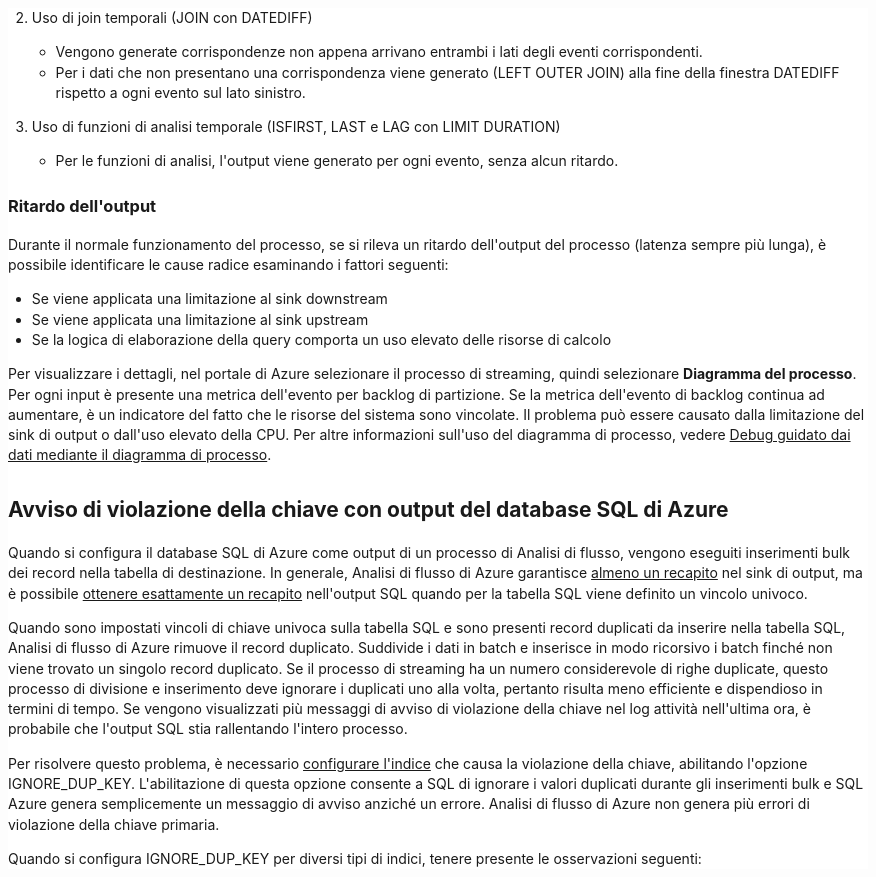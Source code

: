 2. Uso di join temporali (JOIN con DATEDIFF)
   - Vengono generate corrispondenze non appena arrivano entrambi i lati degli eventi corrispondenti.
   - Per i dati che non presentano una corrispondenza viene generato (LEFT OUTER JOIN) alla fine della finestra DATEDIFF rispetto a ogni evento sul lato sinistro.

3. Uso di funzioni di analisi temporale (ISFIRST, LAST e LAG con LIMIT DURATION)
   - Per le funzioni di analisi, l'output viene generato per ogni evento, senza alcun ritardo.

### <a name="output-falls-behind"></a>Ritardo dell'output
Durante il normale funzionamento del processo, se si rileva un ritardo dell'output del processo (latenza sempre più lunga), è possibile identificare le cause radice esaminando i fattori seguenti:
- Se viene applicata una limitazione al sink downstream
- Se viene applicata una limitazione al sink upstream
- Se la logica di elaborazione della query comporta un uso elevato delle risorse di calcolo

Per visualizzare i dettagli, nel portale di Azure selezionare il processo di streaming, quindi selezionare **Diagramma del processo**. Per ogni input è presente una metrica dell'evento per backlog di partizione. Se la metrica dell'evento di backlog continua ad aumentare, è un indicatore del fatto che le risorse del sistema sono vincolate. Il problema può essere causato dalla limitazione del sink di output o dall'uso elevato della CPU. Per altre informazioni sull'uso del diagramma di processo, vedere [Debug guidato dai dati mediante il diagramma di processo](stream-analytics-job-diagram-with-metrics.md).

## <a name="key-violation-warning-with-azure-sql-database-output"></a>Avviso di violazione della chiave con output del database SQL di Azure

Quando si configura il database SQL di Azure come output di un processo di Analisi di flusso, vengono eseguiti inserimenti bulk dei record nella tabella di destinazione. In generale, Analisi di flusso di Azure garantisce [almeno un recapito](https://docs.microsoft.com/stream-analytics-query/event-delivery-guarantees-azure-stream-analytics) nel sink di output, ma è possibile [ottenere esattamente un recapito]( https://blogs.msdn.microsoft.com/streamanalytics/2017/01/13/how-to-achieve-exactly-once-delivery-for-sql-output/) nell'output SQL quando per la tabella SQL viene definito un vincolo univoco.

Quando sono impostati vincoli di chiave univoca sulla tabella SQL e sono presenti record duplicati da inserire nella tabella SQL, Analisi di flusso di Azure rimuove il record duplicato. Suddivide i dati in batch e inserisce in modo ricorsivo i batch finché non viene trovato un singolo record duplicato. Se il processo di streaming ha un numero considerevole di righe duplicate, questo processo di divisione e inserimento deve ignorare i duplicati uno alla volta, pertanto risulta meno efficiente e dispendioso in termini di tempo. Se vengono visualizzati più messaggi di avviso di violazione della chiave nel log attività nell'ultima ora, è probabile che l'output SQL stia rallentando l'intero processo.

Per risolvere questo problema, è necessario [configurare l'indice]( https://docs.microsoft.com/sql/t-sql/statements/create-index-transact-sql) che causa la violazione della chiave, abilitando l'opzione IGNORE_DUP_KEY. L'abilitazione di questa opzione consente a SQL di ignorare i valori duplicati durante gli inserimenti bulk e SQL Azure genera semplicemente un messaggio di avviso anziché un errore. Analisi di flusso di Azure non genera più errori di violazione della chiave primaria.

Quando si configura IGNORE_DUP_KEY per diversi tipi di indici, tenere presente le osservazioni seguenti:
